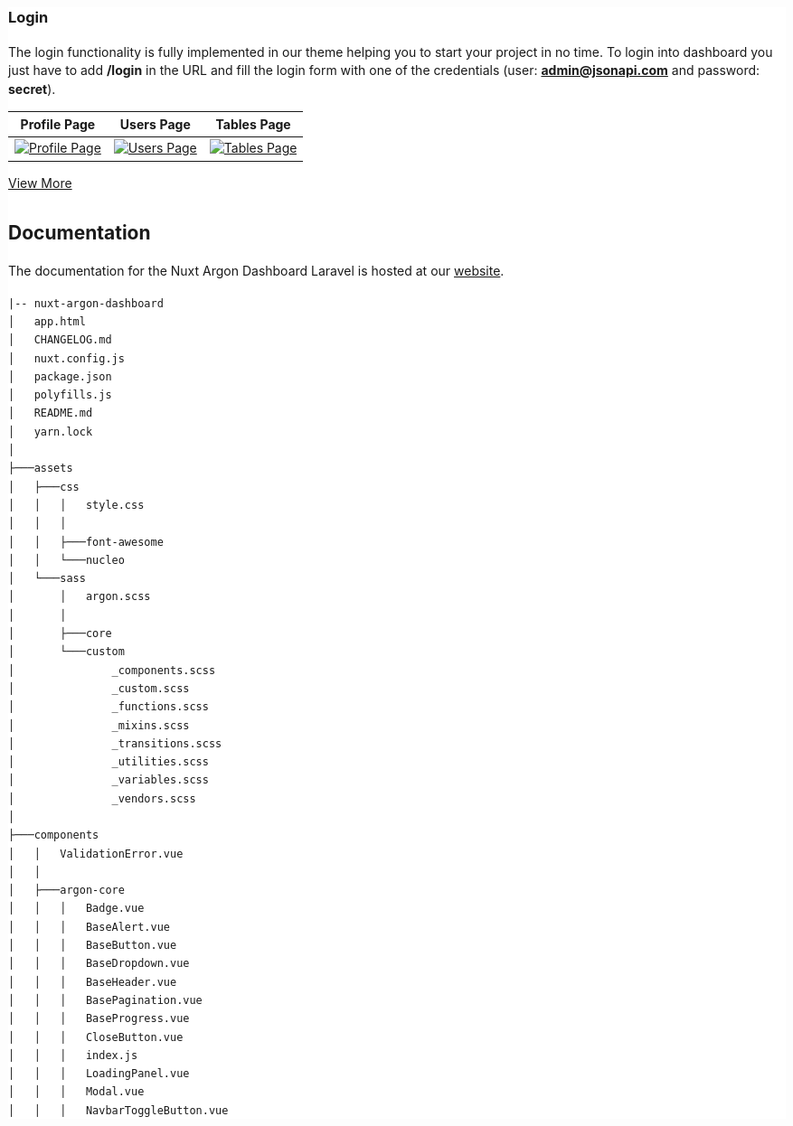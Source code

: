 ### Login

The login functionality is fully implemented in our theme helping you to start your project in no time. To login into dashboard you just have to add **/login** in the URL and fill the login form with one of the credentials (user: **admin@jsonapi.com** and password: **secret**).

| Profile Page                                                                                                                                                                                                                        | Users Page                                                                                                                                                                                                                         | Tables Page                                                                                                                                                                                                               |
| ----------------------------------------------------------------------------------------------------------------------------------------------------------------------------------------------------------------------------------- | ---------------------------------------------------------------------------------------------------------------------------------------------------------------------------------------------------------------------------------- | ------------------------------------------------------------------------------------------------------------------------------------------------------------------------------------------------------------------------- |
| [![Profile Page](https://raw.githubusercontent.com/creativetimofficial/public-assets/master/nuxt-argon-dashboard-laravel/profile.PNG)](https://nuxt-argon-dashboard-laravel.creative-tim.com/examples/user-profile?ref=nadl-readme) | [![Users Page](https://raw.githubusercontent.com/creativetimofficial/public-assets/master/nuxt-argon-dashboard-laravel/users.PNG)](https://nuxt-argon-dashboard-laravel.creative-tim.com/examples/user-management?ref=nadl-readme) | [![Tables Page](https://raw.githubusercontent.com/creativetimofficial/public-assets/master/nuxt-argon-dashboard-laravel/table.PNG)](https://nuxt-argon-dashboard-laravel.creative-tim.com/tables/regular?ref=nadl-readme) |

[View More](https://nuxt-argon-dashboard-laravel.creative-tim.com/?ref=nadl-readme)

## Documentation

The documentation for the Nuxt Argon Dashboard Laravel is hosted at our [website](https://nuxt-argon-dashboard-laravel.creative-tim.com/documentation?ref=nadl-readme).


```
|-- nuxt-argon-dashboard
│   app.html
│   CHANGELOG.md
│   nuxt.config.js
│   package.json
│   polyfills.js
│   README.md
│   yarn.lock
│
├───assets
│   ├───css
│   │   │   style.css
│   │   │
│   │   ├───font-awesome
│   │   └───nucleo
│   └───sass
│       │   argon.scss
│       │
│       ├───core
│       └───custom
│               _components.scss
│               _custom.scss
│               _functions.scss
│               _mixins.scss
│               _transitions.scss
│               _utilities.scss
│               _variables.scss
│               _vendors.scss
│
├───components
│   │   ValidationError.vue
│   │
│   ├───argon-core
│   │   │   Badge.vue
│   │   │   BaseAlert.vue
│   │   │   BaseButton.vue
│   │   │   BaseDropdown.vue
│   │   │   BaseHeader.vue
│   │   │   BasePagination.vue
│   │   │   BaseProgress.vue
│   │   │   CloseButton.vue
│   │   │   index.js
│   │   │   LoadingPanel.vue
│   │   │   Modal.vue
│   │   │   NavbarToggleButton.vue
```